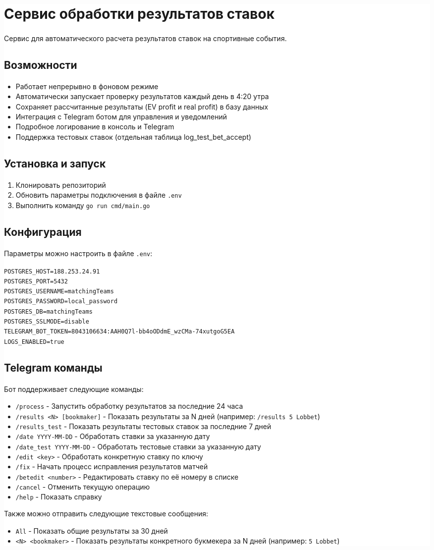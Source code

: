 # Сервис обработки результатов ставок

Сервис для автоматического расчета результатов ставок на спортивные события.

## Возможности

- Работает непрерывно в фоновом режиме
- Автоматически запускает проверку результатов каждый день в 4:20 утра
- Сохраняет рассчитанные результаты (EV profit и real profit) в базу данных
- Интеграция с Telegram ботом для управления и уведомлений
- Подробное логирование в консоль и Telegram
- Поддержка тестовых ставок (отдельная таблица log_test_bet_accept)

## Установка и запуск

1. Клонировать репозиторий
2. Обновить параметры подключения в файле `.env`
3. Выполнить команду `go run cmd/main.go`

## Конфигурация

Параметры можно настроить в файле `.env`:

```
POSTGRES_HOST=188.253.24.91
POSTGRES_PORT=5432
POSTGRES_USERNAME=matchingTeams
POSTGRES_PASSWORD=local_password
POSTGRES_DB=matchingTeams
POSTGRES_SSLMODE=disable
TELEGRAM_BOT_TOKEN=8043106634:AAH0Q7l-bb4oODdmE_wzCMa-74xutgoG5EA
LOGS_ENABLED=true
```

## Telegram команды

Бот поддерживает следующие команды:

- `/process` - Запустить обработку результатов за последние 24 часа
- `/results <N> [bookmaker]` - Показать результаты за N дней (например: `/results 5 Lobbet`)
- `/results_test` - Показать результаты тестовых ставок за последние 7 дней
- `/date YYYY-MM-DD` - Обработать ставки за указанную дату
- `/date_test YYYY-MM-DD` - Обработать тестовые ставки за указанную дату
- `/edit <key>` - Обработать конкретную ставку по ключу
- `/fix` - Начать процесс исправления результатов матчей
- `/betedit <number>` - Редактировать ставку по её номеру в списке
- `/cancel` - Отменить текущую операцию
- `/help` - Показать справку

Также можно отправить следующие текстовые сообщения:
- `All` - Показать общие результаты за 30 дней
- `<N> <bookmaker>` - Показать результаты конкретного букмекера за N дней (например: `5 Lobbet`)
